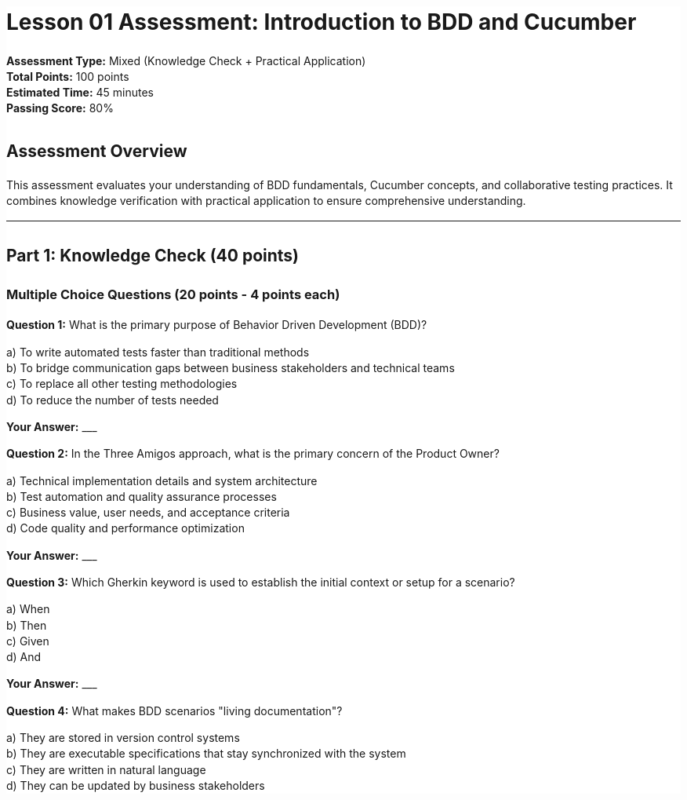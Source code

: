 # Lesson 01 Assessment: Introduction to BDD and Cucumber

**Assessment Type:** Mixed (Knowledge Check + Practical Application)  
**Total Points:** 100 points  
**Estimated Time:** 45 minutes  
**Passing Score:** 80%

## Assessment Overview

This assessment evaluates your understanding of BDD fundamentals, Cucumber concepts, and collaborative testing practices. It combines knowledge verification with practical application to ensure comprehensive understanding.

---

## Part 1: Knowledge Check (40 points)

### Multiple Choice Questions (20 points - 4 points each)

**Question 1:** What is the primary purpose of Behavior Driven Development (BDD)?

a) To write automated tests faster than traditional methods  
b) To bridge communication gaps between business stakeholders and technical teams  
c) To replace all other testing methodologies  
d) To reduce the number of tests needed

**Your Answer:** ___

**Question 2:** In the Three Amigos approach, what is the primary concern of the Product Owner?

a) Technical implementation details and system architecture  
b) Test automation and quality assurance processes  
c) Business value, user needs, and acceptance criteria  
d) Code quality and performance optimization

**Your Answer:** ___

**Question 3:** Which Gherkin keyword is used to establish the initial context or setup for a scenario?

a) When  
b) Then  
c) Given  
d) And

**Your Answer:** ___

**Question 4:** What makes BDD scenarios "living documentation"?

a) They are stored in version control systems  
b) They are executable specifications that stay synchronized with the system  
c) They are written in natural language  
d) They can be updated by business stakeholders
